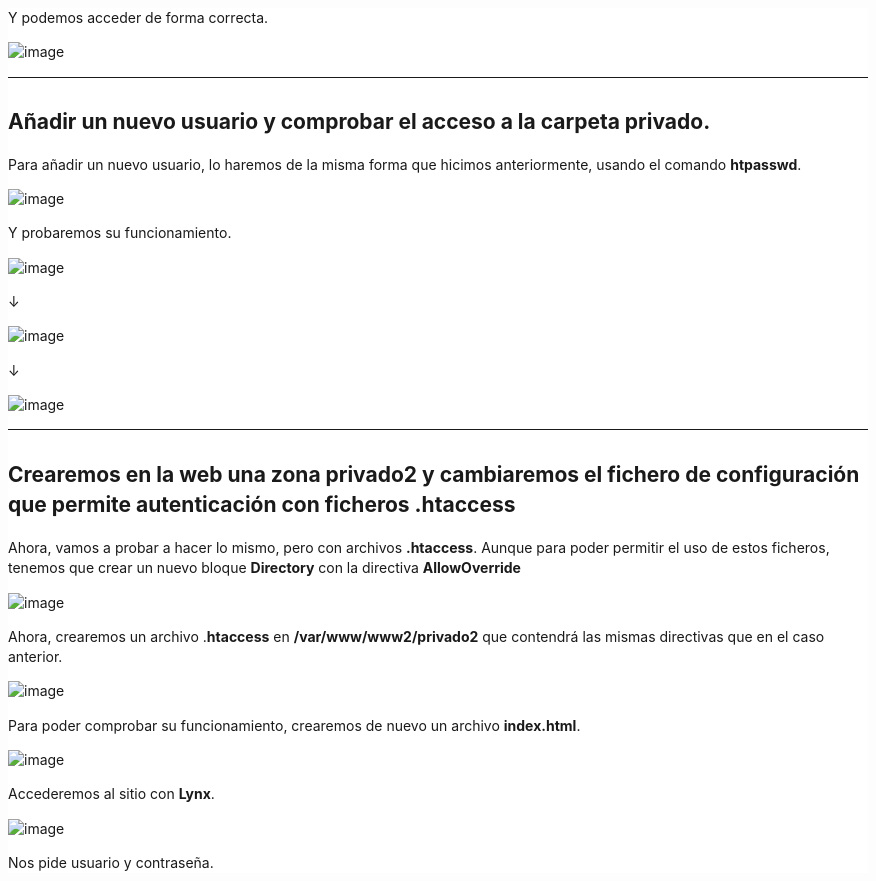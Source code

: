 Y podemos acceder de forma correcta.

<img width="773" height="62" alt="image" src="https://github.com/user-attachments/assets/cd30f1fb-0af7-4d98-aa80-91322ae955af" />

---

## Añadir un nuevo usuario y comprobar el acceso a la carpeta privado.

Para añadir un nuevo usuario, lo haremos de la misma forma que hicimos anteriormente, usando el comando **htpasswd**.

<img width="734" height="130" alt="image" src="https://github.com/user-attachments/assets/f524c321-6043-476f-b373-01b2a79c33e7" />

Y probaremos su funcionamiento.

<img width="713" height="28" alt="image" src="https://github.com/user-attachments/assets/e236c9aa-9d0d-403b-acda-72817bb918ff" />

↓

<img width="165" height="33" alt="image" src="https://github.com/user-attachments/assets/f216af29-c8d7-4c1c-ac23-ee3ac708cf32" />

↓

<img width="664" height="62" alt="image" src="https://github.com/user-attachments/assets/e9b20bc2-a2bf-4553-b05b-267cb84d874b" />

---

## Crearemos en la web una zona privado2 y cambiaremos el fichero de configuración que permite autenticación con ficheros .htaccess  

Ahora, vamos a probar a hacer lo mismo, pero con archivos **.htaccess**. 
Aunque para poder permitir el uso de estos ficheros, tenemos que crear un nuevo bloque **Directory** con la directiva **AllowOverride**

<img width="325" height="63" alt="image" src="https://github.com/user-attachments/assets/790a4dcb-54a6-4863-8529-8da6bc8f318f" />

Ahora, crearemos un archivo .**htaccess** en **/var/www/www2/privado2** que contendrá las mismas directivas que en el caso anterior. 

<img width="664" height="107" alt="image" src="https://github.com/user-attachments/assets/44838e1e-866b-4f21-9b11-435629727101" />

Para poder comprobar su funcionamiento, crearemos de nuevo un archivo **index.html**.

<img width="664" height="173" alt="image" src="https://github.com/user-attachments/assets/07000698-7a25-45e6-a83a-b5cde757a971" />

Accederemos al sitio con **Lynx**.

<img width="664" height="24" alt="image" src="https://github.com/user-attachments/assets/a0a04e7a-0c9a-4eb0-b7e6-ea2d9f7d0da3" />

Nos pide usuario y contraseña.
